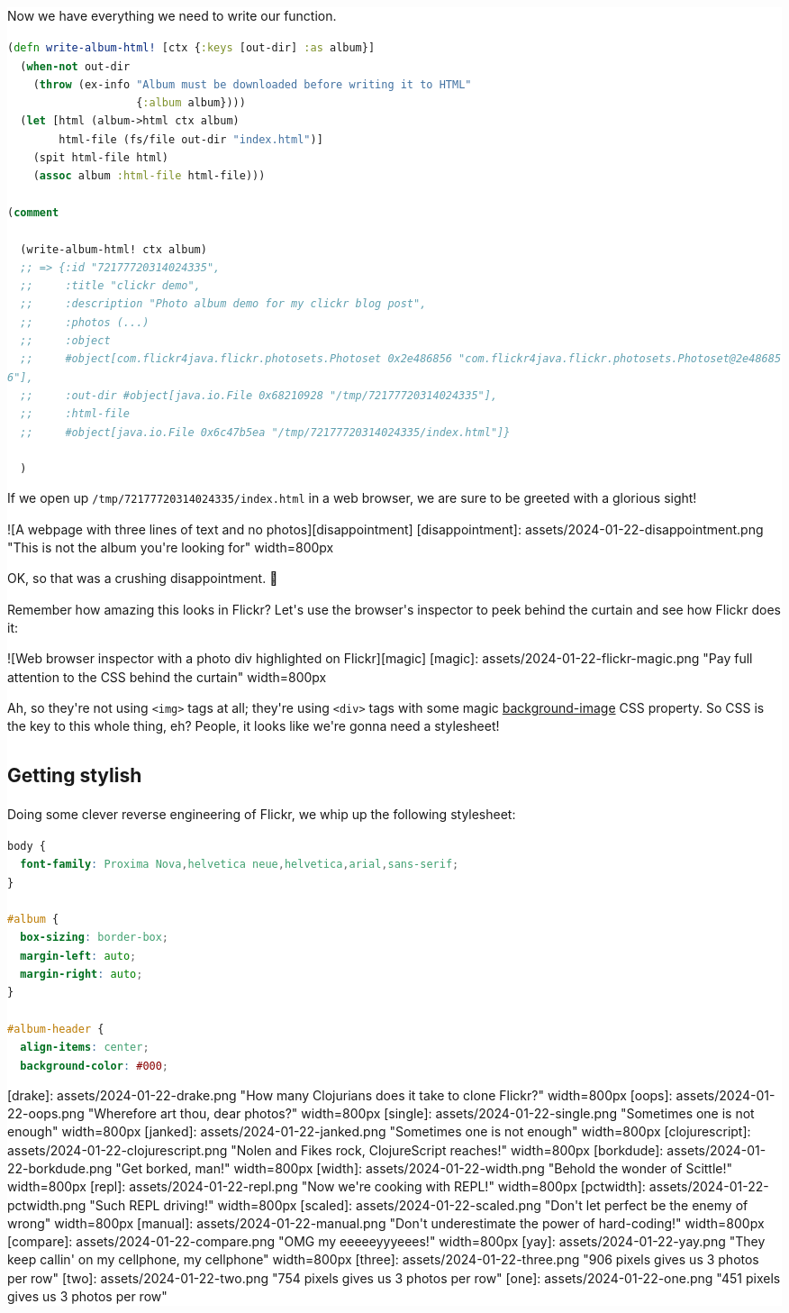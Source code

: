 Now we have everything we need to write our function.

``` clojure
(defn write-album-html! [ctx {:keys [out-dir] :as album}]
  (when-not out-dir
    (throw (ex-info "Album must be downloaded before writing it to HTML"
                    {:album album})))
  (let [html (album->html ctx album)
        html-file (fs/file out-dir "index.html")]
    (spit html-file html)
    (assoc album :html-file html-file)))

(comment

  (write-album-html! ctx album)
  ;; => {:id "72177720314024335",
  ;;     :title "clickr demo",
  ;;     :description "Photo album demo for my clickr blog post",
  ;;     :photos (...)
  ;;     :object
  ;;     #object[com.flickr4java.flickr.photosets.Photoset 0x2e486856 "com.flickr4java.flickr.photosets.Photoset@2e486856"],
  ;;     :out-dir #object[java.io.File 0x68210928 "/tmp/72177720314024335"],
  ;;     :html-file
  ;;     #object[java.io.File 0x6c47b5ea "/tmp/72177720314024335/index.html"]}

  )
```

If we open up `/tmp/72177720314024335/index.html` in a web browser, we are sure
to be greeted with a glorious sight!

![A webpage with three lines of text and no photos][disappointment]
[disappointment]: assets/2024-01-22-disappointment.png "This is not the album you're looking for" width=800px

OK, so that was a crushing disappointment. 🙁

Remember how amazing this looks in Flickr? Let's use the browser's inspector to
peek behind the curtain and see how Flickr does it:

![Web browser inspector with a photo div highlighted on Flickr][magic]
[magic]: assets/2024-01-22-flickr-magic.png "Pay full attention to the CSS behind the curtain" width=800px

Ah, so they're not using `<img>` tags at all; they're using `<div>` tags with
some magic
[background-image](https://developer.mozilla.org/en-US/docs/Web/CSS/background-image)
CSS property. So CSS is the key to this whole thing, eh? People, it looks like
we're gonna need a stylesheet!

## Getting stylish

Doing some clever reverse engineering of Flickr, we whip up the following
stylesheet:

``` css
body {
  font-family: Proxima Nova,helvetica neue,helvetica,arial,sans-serif;
}

#album {
  box-sizing: border-box;
  margin-left: auto;
  margin-right: auto;
}

#album-header {
  align-items: center;
  background-color: #000;
```

[drake]: assets/2024-01-22-drake.png "How many Clojurians does it take to clone Flickr?" width=800px
[oops]: assets/2024-01-22-oops.png "Wherefore art thou, dear photos?" width=800px
[single]: assets/2024-01-22-single.png "Sometimes one is not enough" width=800px
[janked]: assets/2024-01-22-janked.png "Sometimes one is not enough" width=800px
[clojurescript]: assets/2024-01-22-clojurescript.png "Nolen and Fikes rock, ClojureScript reaches!" width=800px
[borkdude]: assets/2024-01-22-borkdude.png "Get borked, man!" width=800px
[width]: assets/2024-01-22-width.png "Behold the wonder of Scittle!" width=800px
[repl]: assets/2024-01-22-repl.png "Now we're cooking with REPL!" width=800px
[pctwidth]: assets/2024-01-22-pctwidth.png "Such REPL driving!" width=800px
[scaled]: assets/2024-01-22-scaled.png "Don't let perfect be the enemy of wrong" width=800px
[manual]: assets/2024-01-22-manual.png "Don't underestimate the power of hard-coding!" width=800px
[compare]: assets/2024-01-22-compare.png "OMG my eeeeeyyyeees!" width=800px
[yay]: assets/2024-01-22-yay.png "They keep callin' on my cellphone, my cellphone" width=800px
[three]: assets/2024-01-22-three.png "906 pixels gives us 3 photos per row"
[two]: assets/2024-01-22-two.png "754 pixels gives us 3 photos per row"
[one]: assets/2024-01-22-one.png "451 pixels gives us 3 photos per row"